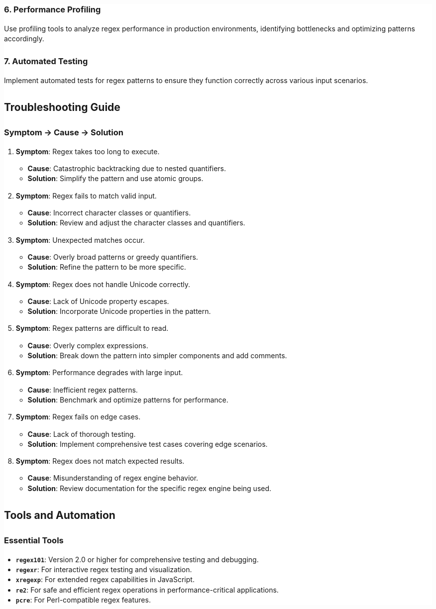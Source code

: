 ### 6. Performance Profiling
Use profiling tools to analyze regex performance in production environments, identifying bottlenecks and optimizing patterns accordingly.

### 7. Automated Testing
Implement automated tests for regex patterns to ensure they function correctly across various input scenarios.

## Troubleshooting Guide

### Symptom → Cause → Solution
1. **Symptom**: Regex takes too long to execute.
   - **Cause**: Catastrophic backtracking due to nested quantifiers.
   - **Solution**: Simplify the pattern and use atomic groups.

2. **Symptom**: Regex fails to match valid input.
   - **Cause**: Incorrect character classes or quantifiers.
   - **Solution**: Review and adjust the character classes and quantifiers.

3. **Symptom**: Unexpected matches occur.
   - **Cause**: Overly broad patterns or greedy quantifiers.
   - **Solution**: Refine the pattern to be more specific.

4. **Symptom**: Regex does not handle Unicode correctly.
   - **Cause**: Lack of Unicode property escapes.
   - **Solution**: Incorporate Unicode properties in the pattern.

5. **Symptom**: Regex patterns are difficult to read.
   - **Cause**: Overly complex expressions.
   - **Solution**: Break down the pattern into simpler components and add comments.

6. **Symptom**: Performance degrades with large input.
   - **Cause**: Inefficient regex patterns.
   - **Solution**: Benchmark and optimize patterns for performance.

7. **Symptom**: Regex fails on edge cases.
   - **Cause**: Lack of thorough testing.
   - **Solution**: Implement comprehensive test cases covering edge scenarios.

8. **Symptom**: Regex does not match expected results.
   - **Cause**: Misunderstanding of regex engine behavior.
   - **Solution**: Review documentation for the specific regex engine being used.

## Tools and Automation

### Essential Tools
- **`regex101`**: Version 2.0 or higher for comprehensive testing and debugging.
- **`regexr`**: For interactive regex testing and visualization.
- **`xregexp`**: For extended regex capabilities in JavaScript.
- **`re2`**: For safe and efficient regex operations in performance-critical applications.
- **`pcre`**: For Perl-compatible regex features.
